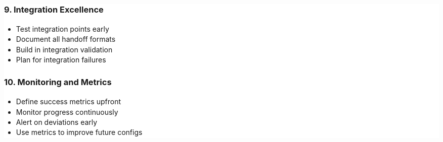 ### 9. Integration Excellence
- Test integration points early
- Document all handoff formats
- Build in integration validation
- Plan for integration failures

### 10. Monitoring and Metrics
- Define success metrics upfront
- Monitor progress continuously
- Alert on deviations early
- Use metrics to improve future configs
